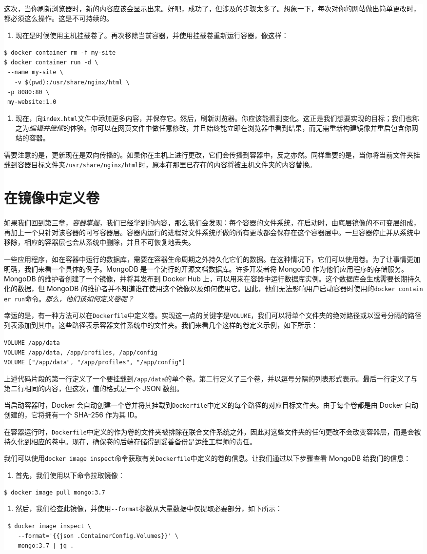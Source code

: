 这次，当你刷新浏览器时，新的内容应该会显示出来。好吧，成功了，但涉及的步骤太多了。想象一下，每次对你的网站做出简单更改时，都必须这么操作。这是不可持续的。

1.  现在是时候使用主机挂载卷了。再次移除当前容器，并使用挂载卷重新运行容器，像这样：

```
$ docker container rm -f my-site
$ docker container run -d \
 --name my-site \
   -v $(pwd):/usr/share/nginx/html \
 -p 8080:80 \
 my-website:1.0
```

1.  现在，向`index.html`文件中添加更多内容，并保存它。然后，刷新浏览器。你应该能看到变化。这正是我们想要实现的目标；我们也称之为*编辑并继续*的体验。你可以在网页文件中做任意修改，并且始终能立即在浏览器中看到结果，而无需重新构建镜像并重启包含你网站的容器。

需要注意的是，更新现在是双向传播的。如果你在主机上进行更改，它们会传播到容器中，反之亦然。同样重要的是，当你将当前文件夹挂载到容器目标文件夹`/usr/share/nginx/html`时，原本在那里已存在的内容将被主机文件夹的内容替换。

# 在镜像中定义卷

如果我们回到第三章，*容器掌握*，我们已经学到的内容，那么我们会发现：每个容器的文件系统，在启动时，由底层镜像的不可变层组成，再加上一个只针对该容器的可写容器层。容器内运行的进程对文件系统所做的所有更改都会保存在这个容器层中。一旦容器停止并从系统中移除，相应的容器层也会从系统中删除，并且不可恢复地丢失。

一些应用程序，如在容器中运行的数据库，需要在容器生命周期之外持久化它们的数据。在这种情况下，它们可以使用卷。为了让事情更加明确，我们来看一个具体的例子。MongoDB 是一个流行的开源文档数据库。许多开发者将 MongoDB 作为他们应用程序的存储服务。MongoDB 的维护者创建了一个镜像，并将其发布到 Docker Hub 上，可以用来在容器中运行数据库实例。这个数据库会生成需要长期持久化的数据，但 MongoDB 的维护者并不知道谁在使用这个镜像以及如何使用它。因此，他们无法影响用户启动容器时使用的`docker container run`命令。*那么，他们该如何定义卷呢？*

幸运的是，有一种方法可以在`Dockerfile`中定义卷。实现这一点的关键字是`VOLUME`，我们可以将单个文件夹的绝对路径或以逗号分隔的路径列表添加到其中。这些路径表示容器文件系统中的文件夹。我们来看几个这样的卷定义示例，如下所示：

```
VOLUME /app/data 
VOLUME /app/data, /app/profiles, /app/config 
VOLUME ["/app/data", "/app/profiles", "/app/config"] 
```

上述代码片段的第一行定义了一个要挂载到`/app/data`的单个卷。第二行定义了三个卷，并以逗号分隔的列表形式表示。最后一行定义了与第二行相同的内容，但这次，值的格式是一个 JSON 数组。

当启动容器时，Docker 会自动创建一个卷并将其挂载到`Dockerfile`中定义的每个路径的对应目标文件夹。由于每个卷都是由 Docker 自动创建的，它将拥有一个 SHA-256 作为其 ID。

在容器运行时，`Dockerfile`中定义的作为卷的文件夹被排除在联合文件系统之外，因此对这些文件夹的任何更改不会改变容器层，而是会被持久化到相应的卷中。现在，确保卷的后端存储得到妥善备份是运维工程师的责任。

我们可以使用`docker image inspect`命令获取有关`Dockerfile`中定义的卷的信息。让我们通过以下步骤查看 MongoDB 给我们的信息：

1.  首先，我们使用以下命令拉取镜像：

```
$ docker image pull mongo:3.7
```

1.  然后，我们检查此镜像，并使用`--format`参数从大量数据中仅提取必要部分，如下所示：

```
 $ docker image inspect \
    --format='{{json .ContainerConfig.Volumes}}' \
    mongo:3.7 | jq . 
```
